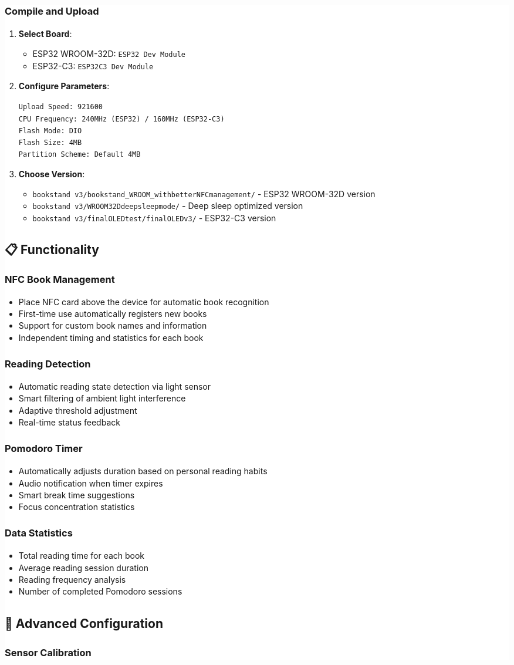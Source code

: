 ### Compile and Upload

1. **Select Board**:
   - ESP32 WROOM-32D: `ESP32 Dev Module`
   - ESP32-C3: `ESP32C3 Dev Module`

2. **Configure Parameters**:
   ```
   Upload Speed: 921600
   CPU Frequency: 240MHz (ESP32) / 160MHz (ESP32-C3)
   Flash Mode: DIO
   Flash Size: 4MB
   Partition Scheme: Default 4MB
   ```

3. **Choose Version**:
   - `bookstand v3/bookstand_WROOM_withbetterNFCmanagement/` - ESP32 WROOM-32D version
   - `bookstand v3/WROOM32Ddeepsleepmode/` - Deep sleep optimized version
   - `bookstand v3/finalOLEDtest/finalOLEDv3/` - ESP32-C3 version

## 📋 Functionality

### NFC Book Management
- Place NFC card above the device for automatic book recognition
- First-time use automatically registers new books
- Support for custom book names and information
- Independent timing and statistics for each book

### Reading Detection
- Automatic reading state detection via light sensor
- Smart filtering of ambient light interference
- Adaptive threshold adjustment
- Real-time status feedback

### Pomodoro Timer
- Automatically adjusts duration based on personal reading habits
- Audio notification when timer expires
- Smart break time suggestions
- Focus concentration statistics

### Data Statistics
- Total reading time for each book
- Average reading session duration
- Reading frequency analysis
- Number of completed Pomodoro sessions

## 🔧 Advanced Configuration

### Sensor Calibration
